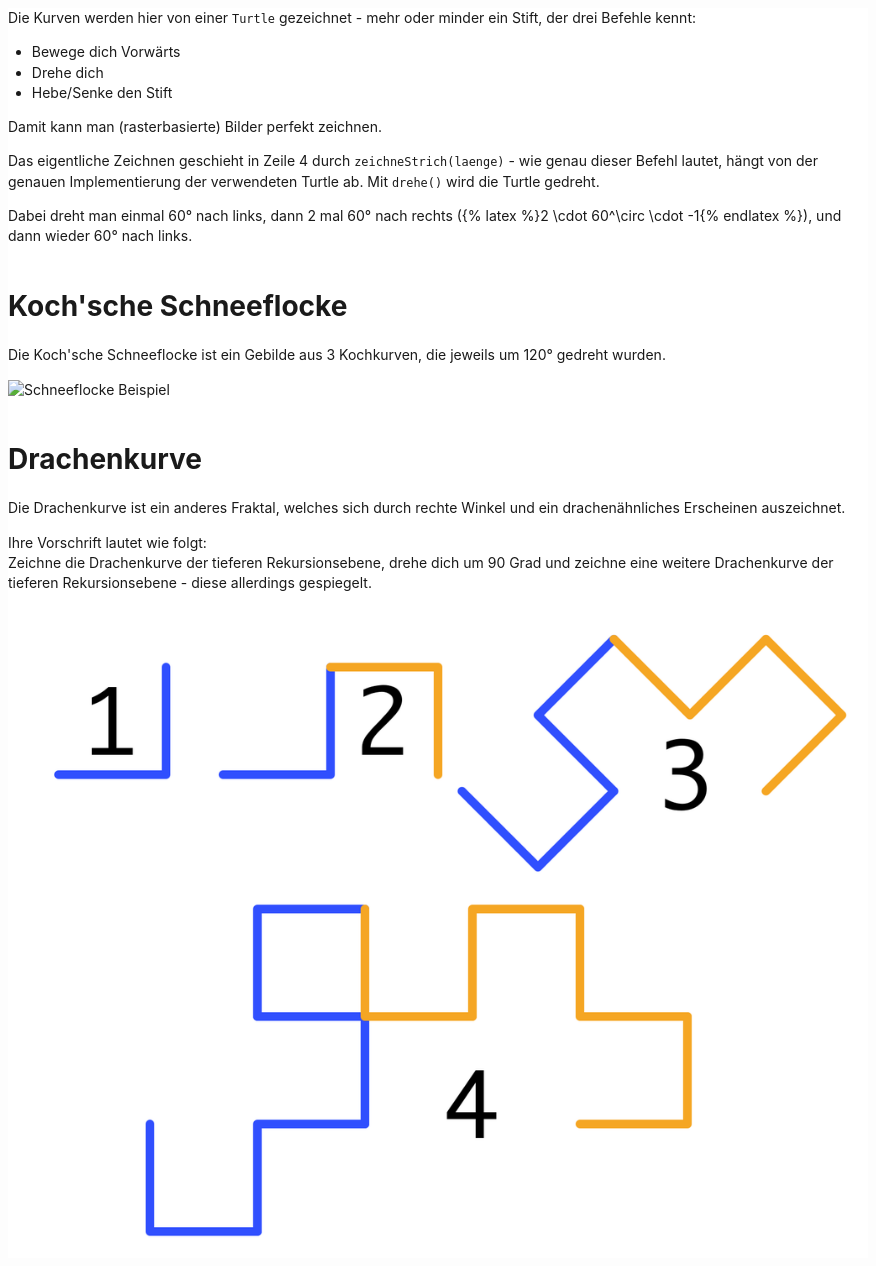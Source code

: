 Die Kurven werden hier von einer `Turtle` gezeichnet -  mehr oder minder ein Stift, der drei Befehle kennt:
  - Bewege dich Vorwärts
  - Drehe dich
  - Hebe/Senke den Stift

Damit kann man (rasterbasierte) Bilder perfekt zeichnen.

Das eigentliche Zeichnen geschieht in Zeile 4 durch `zeichneStrich(laenge)` - wie genau dieser Befehl lautet, hängt von der genauen Implementierung der verwendeten Turtle ab.
Mit `drehe()` wird die Turtle gedreht.

Dabei dreht man einmal 60° nach links, dann 2 mal 60° nach rechts ({% latex %}2 \cdot 60^\circ \cdot -1{% endlatex %}), und dann wieder 60° nach links.

# Koch'sche Schneeflocke
Die Koch'sche Schneeflocke ist ein Gebilde aus 3 Kochkurven, die jeweils um 120° gedreht wurden.

![Schneeflocke Beispiel](https://upload.wikimedia.org/wikipedia/commons/d/d9/KochFlake.svg "Schneeflocke Beispiel")

# Drachenkurve
Die Drachenkurve ist ein anderes Fraktal, welches sich durch rechte Winkel und ein drachenähnliches Erscheinen auszeichnet.

Ihre Vorschrift lautet wie folgt:  
Zeichne die Drachenkurve der tieferen Rekursionsebene, drehe dich um 90 Grad und zeichne eine weitere Drachenkurve der tieferen Rekursionsebene - diese allerdings gespiegelt.

![Drachenkurve Beispiel](../assets/legacy_gs_bucket/Drachenkurve.svg "Drachenkurve Beispiel")
